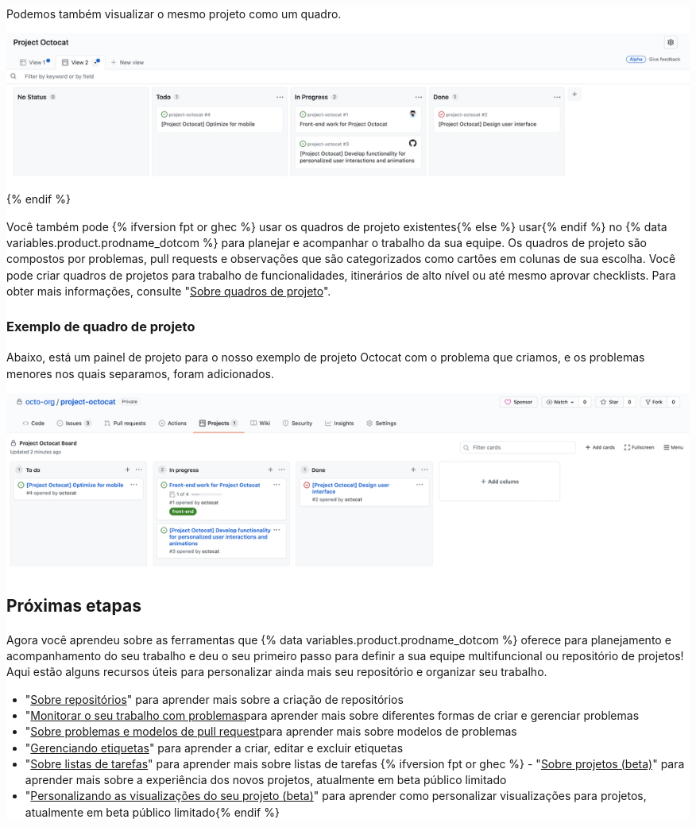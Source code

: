 Podemos também visualizar o mesmo projeto como um quadro.

![Projects (beta) board layout example](/assets/images/help/issues/quickstart-projects-board-view.png)

{% endif %}

Você também pode {% ifversion fpt or ghec %} usar os quadros de projeto existentes{% else %} usar{% endif %} no {% data variables.product.prodname_dotcom %} para planejar e acompanhar o trabalho da sua equipe. Os quadros de projeto são compostos por problemas, pull requests e observações que são categorizados como cartões em colunas de sua escolha. Você pode criar quadros de projetos para trabalho de funcionalidades, itinerários de alto nível ou até mesmo aprovar checklists. Para obter mais informações, consulte "[Sobre quadros de projeto](/issues/organizing-your-work-with-project-boards/managing-project-boards/about-project-boards)".
### Exemplo de quadro de projeto
Abaixo, está um painel de projeto para o nosso exemplo de projeto Octocat com o problema que criamos, e os problemas menores nos quais separamos, foram adicionados.

![Exemplo de quadro de projeto](/assets/images/help/issues/quickstart-project-board.png)
## Próximas etapas

Agora você aprendeu sobre as ferramentas que {% data variables.product.prodname_dotcom %} oferece para planejamento e acompanhamento do seu trabalho e deu o seu primeiro passo para definir a sua equipe multifuncional ou repositório de projetos! Aqui estão alguns recursos úteis para personalizar ainda mais seu repositório e organizar seu trabalho.

- "[Sobre repositórios](/github/creating-cloning-and-archiving-repositories/creating-a-repository-on-github/about-repositories)" para aprender mais sobre a criação de repositórios
- "[Monitorar o seu trabalho com problemas](/issues/tracking-your-work-with-issues)para aprender mais sobre diferentes formas de criar e gerenciar problemas
- "[Sobre problemas e modelos de pull request](/communities/using-templates-to-encourage-useful-issues-and-pull-requests/about-issue-and-pull-request-templates)para aprender mais sobre modelos de problemas
- "[Gerenciando etiquetas](/issues/using-labels-and-milestones-to-track-work/managing-labels)" para aprender a criar, editar e excluir etiquetas
- "[Sobre listas de tarefas](/issues/tracking-your-work-with-issues/creating-issues/about-task-lists)" para aprender mais sobre listas de tarefas
{% ifversion fpt or ghec %} - "[Sobre projetos (beta)](/issues/trying-out-the-new-projects-experience/about-projects)" para aprender mais sobre a experiência dos novos projetos, atualmente em beta público limitado
- "[Personalizando as visualizações do seu projeto (beta)](/issues/trying-out-the-new-projects-experience/customizing-your-project-views)" para aprender como personalizar visualizações para projetos, atualmente em beta público limitado{% endif %}
